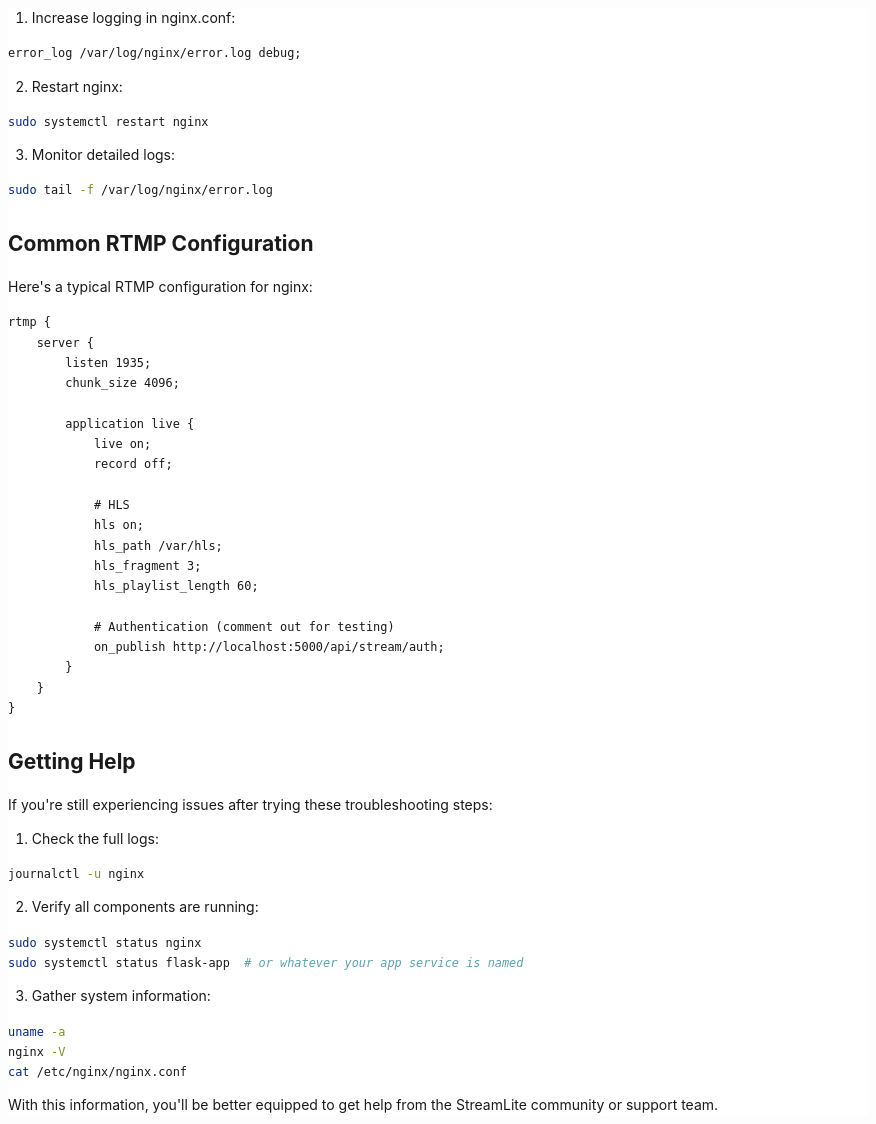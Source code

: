 1. Increase logging in nginx.conf:
```
error_log /var/log/nginx/error.log debug;
```

2. Restart nginx:
```bash
sudo systemctl restart nginx
```

3. Monitor detailed logs:
```bash
sudo tail -f /var/log/nginx/error.log
```

## Common RTMP Configuration

Here's a typical RTMP configuration for nginx:

```
rtmp {
    server {
        listen 1935;
        chunk_size 4096;
        
        application live {
            live on;
            record off;
            
            # HLS
            hls on;
            hls_path /var/hls;
            hls_fragment 3;
            hls_playlist_length 60;
            
            # Authentication (comment out for testing)
            on_publish http://localhost:5000/api/stream/auth;
        }
    }
}
```

## Getting Help

If you're still experiencing issues after trying these troubleshooting steps:

1. Check the full logs:
```bash
journalctl -u nginx
```

2. Verify all components are running:
```bash
sudo systemctl status nginx
sudo systemctl status flask-app  # or whatever your app service is named
```

3. Gather system information:
```bash
uname -a
nginx -V
cat /etc/nginx/nginx.conf
```

With this information, you'll be better equipped to get help from the StreamLite community or support team.